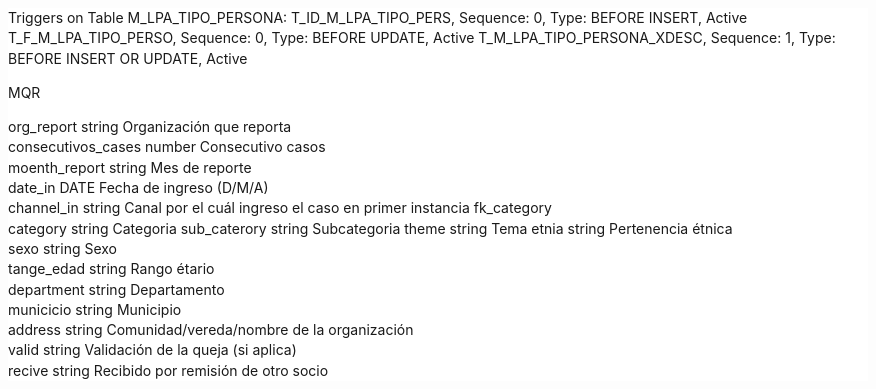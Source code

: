 Triggers on Table M_LPA_TIPO_PERSONA:
T_ID_M_LPA_TIPO_PERS, Sequence: 0, Type: BEFORE INSERT, Active
T_F_M_LPA_TIPO_PERSO, Sequence: 0, Type: BEFORE UPDATE, Active
T_M_LPA_TIPO_PERSONA_XDESC, Sequence: 1, Type: BEFORE INSERT OR UPDATE, Active
                                  
                                   
MQR                 
                                    
  org_report          string    Organización que reporta	
  consecutivos_cases  number    Consecutivo casos	
  moenth_report       string    Mes de reporte	
  date_in             DATE      Fecha de ingreso
  (D/M/A)	
  channel_in          string    Canal por el cuál ingreso el caso en primer instancia
  fk_category	
    category          string    Categoria
      sub_caterory	  string    Subcategoria
  theme	              string    Tema
  etnia               string    Pertenencia étnica	
  sexo                string    Sexo	
  tange_edad          string    Rango étario	
  department          string    Departamento	
  municicio           string    Municipio	
  address             string    Comunidad/vereda/nombre de la organización	
  valid               string    Validación de la queja (si aplica)	
  recive              string    Recibido por remisión de otro socio																																																																																																		
